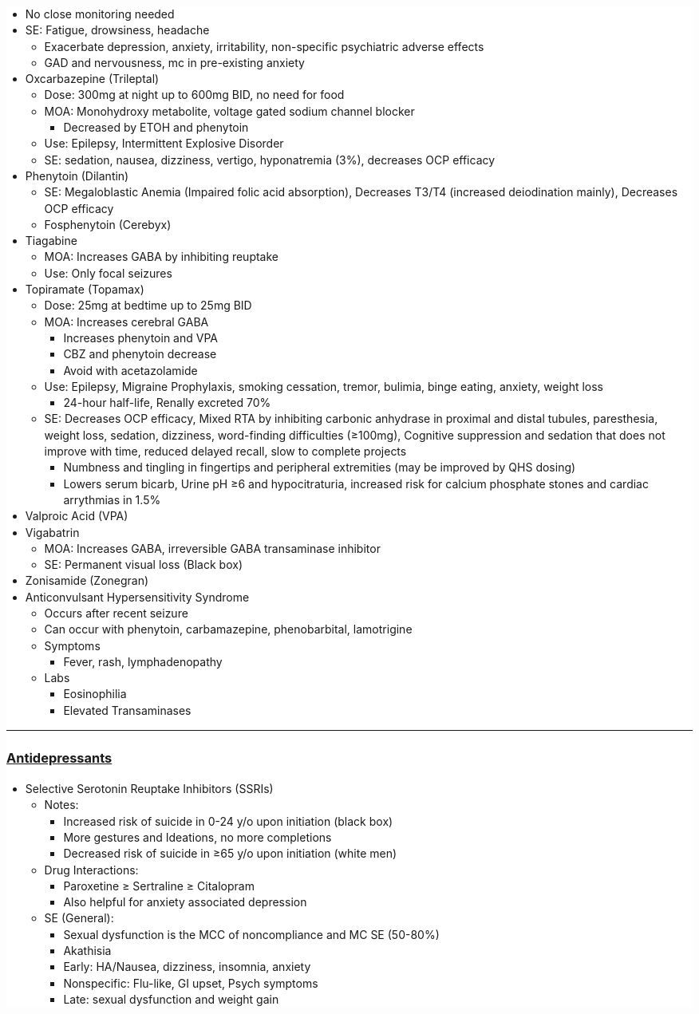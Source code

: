   - No close monitoring needed
  - SE: Fatigue, drowsiness, headache
    - Exacerbate depression, anxiety, irritability, non-specific psychiatric adverse effects
    - GAD and nervousness, mc in pre-existing anxiety
- Oxcarbazepine (Trileptal)
  - Dose: 300mg at night up to 600mg BID, no need for food
  - MOA: Monohydroxy metabolite, voltage gated sodium channel blocker
    - Decreased by ETOH and phenytoin
  - Use: Epilepsy, Intermittent Explosive Disorder
  - SE: sedation, nausea, dizziness, vertigo, hyponatremia (3%), decreases OCP efficacy
- Phenytoin (Dilantin)
  - SE: Megaloblastic Anemia (Impaired folic acid absorption), Decreases T3/T4 (increased deiodination mainly), Decreases OCP efficacy
  - Fosphenytoin (Cerebyx)
- Tiagabine
  - MOA: Increases GABA by inhibiting reuptake
  - Use: Only focal seizures
- Topiramate (Topamax)
  - Dose: 25mg at bedtime up to 25mg BID
  - MOA: Increases cerebral GABA
    - Increases phenytoin and VPA
    - CBZ and phenytoin decrease
    - Avoid with acetazolamide
  - Use: Epilepsy, Migraine Prophylaxis, smoking cessation, tremor, bulimia, binge eating, anxiety, weight loss
    - 24-hour half-life, Renally excreted 70%
  - SE: Decreases OCP efficacy, Mixed RTA by inhibiting carbonic anhydrase in proximal and distal tubules, paresthesia, weight loss, sedation, dizziness, word-finding difficulties (≥100mg), Cognitive suppression and sedation that does not improve with time, reduced delayed recall, slow to complete projects
    - Numbness and tingling in fingertips and peripheral extremities (may be improved by QHS dosing)
    - Lowers serum bicarb, Urine pH ≥6 and hypocitraturia, increased risk for calcium phosphate stones and cardiac arrythmias in 1.5%
- Valproic Acid (VPA)
- Vigabatrin
  - MOA: Increases GABA, irreversible GABA transaminase inhibitor
  - SE: Permanent visual loss (Black box)
- Zonisamide (Zonegran)
- Anticonvulsant Hypersensitivity Syndrome
  - Occurs after recent seizure
  - Can occur with phenytoin, carbamazepine, phenobarbital, lamotrigine
  - Symptoms
    - Fever, rash, lymphadenopathy
  - Labs
    - Eosinophilia
    - Elevated Transaminases
<hr>

### [Antidepressants](#top)

- Selective Serotonin Reuptake Inhibitors (SSRIs)
  - Notes:
    - Increased risk of suicide in 0-24 y/o upon initiation (black box)
    - More gestures and Ideations, no more completions
    - Decreased risk of suicide in ≥65 y/o upon initiation (white men)
  - Drug Interactions:
    - Paroxetine ≥ Sertraline ≥ Citalopram
    - Also helpful for anxiety associated depression
  - SE (General):
    - Sexual dysfunction is the MCC of noncompliance and MC SE (50-80%)
    - Akathisia
    - Early: HA/Nausea, dizziness, insomnia, anxiety
    - Nonspecific: Flu-like, GI upset, Psych symptoms
    - Late: sexual dysfunction and weight gain